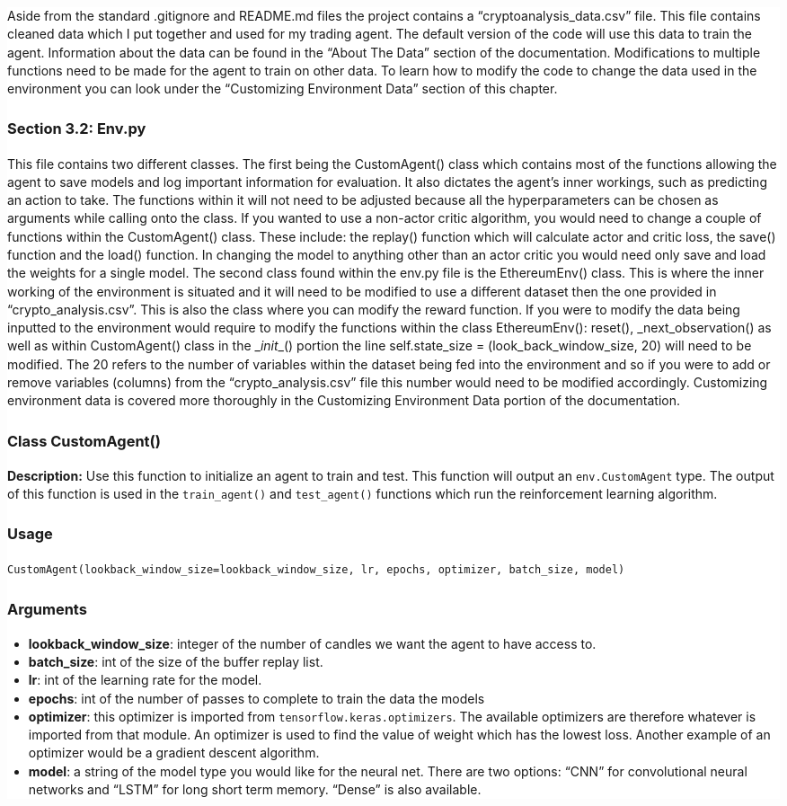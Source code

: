 Aside from the standard .gitignore and README.md files the project contains a “cryptoanalysis_data.csv” file. This file contains cleaned data which I put together and used for my trading agent. The default version of the code will use this data to train the agent. Information about the data can be found in the “About The Data” section of the documentation. Modifications to multiple functions need to be made for the agent to train on other data. To learn how to modify the code to change the data used in the environment you can look under the “Customizing Environment Data” section of this chapter.

### Section 3.2: Env.py

This file contains two different classes. The first being the CustomAgent() class which contains most of the functions allowing the agent to save models and log important information for evaluation. It also dictates the agent’s inner workings, such as predicting an action to take. The functions within it will not need to be adjusted because all the hyperparameters can be chosen as arguments while calling onto the class. If you wanted to use a non-actor critic algorithm, you would need to change a couple of functions within the CustomAgent() class. These include: the replay() function which will calculate actor and critic loss, the save() function and the load() function. In changing the model to anything other than an actor critic you would need only save and load the weights for a single model. The second class found within the env.py file is the EthereumEnv() class. This is where the inner working of the environment is situated and it will need to be modified to use a different dataset then the one provided in “crypto_analysis.csv”. This is also the class where you can modify the reward function. If you were to modify the data being inputted to the environment would require to modify the functions within the class EthereumEnv(): reset(), \_next_observation() as well as within CustomAgent() class in the \__init_\_() portion the line self.state_size = (look_back_window_size, 20) will need to be modified. The 20 refers to the number of variables within the dataset being fed into the environment and so if you were to add or remove variables (columns) from the “crypto_analysis.csv” file this number would need to be modified accordingly. Customizing environment data is covered more thoroughly in the Customizing Environment Data portion of the documentation.

<h3>Class CustomAgent()</h3>
<p><strong>Description:</strong> Use this function to initialize an agent to train and test. This function will output an <code>env.CustomAgent</code> type. The output of this function is used in the <code>train_agent()</code> and <code>test_agent()</code> functions which run the reinforcement learning algorithm.</p>

<h3>Usage</h3>
<pre><code>CustomAgent(lookback_window_size=lookback_window_size, lr, epochs, optimizer, batch_size, model)</code></pre>

<h3>Arguments</h3>
<ul>
    <li><strong>lookback_window_size</strong>: integer of the number of candles we want the agent to have access to.</li>
    <li><strong>batch_size</strong>: int of the size of the buffer replay list.</li>
    <li><strong>lr</strong>: int of the learning rate for the model.</li>
    <li><strong>epochs</strong>: int of the number of passes to complete to train the data the models</li>
    <li><strong>optimizer</strong>: this optimizer is imported from <code>tensorflow.keras.optimizers</code>. The available optimizers are therefore whatever is imported from that module. An optimizer is used to find the value of weight which has the lowest loss. Another example of an optimizer would be a gradient descent algorithm.</li>
    <li><strong>model</strong>: a string of the model type you would like for the neural net. There are two options: “CNN” for convolutional neural networks and “LSTM” for long short term memory. “Dense” is also available.</li>
</ul>
